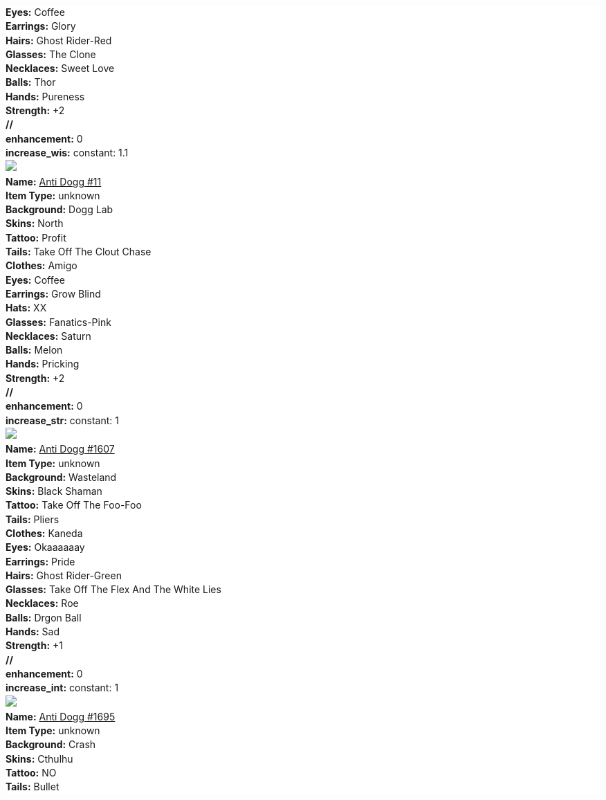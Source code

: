 <div><strong>Eyes:</strong> Coffee</div>
<div><strong>Earrings:</strong> Glory</div>
<div><strong>Hairs:</strong> Ghost Rider-Red</div>
<div><strong>Glasses:</strong> The Clone</div>
<div><strong>Necklaces:</strong> Sweet Love</div>
<div><strong>Balls:</strong> Thor</div>
<div><strong>Hands:</strong> Pureness</div>
<div><strong>Strength:</strong> +2</div>
<div><strong>//</strong></div><div><strong>enhancement:</strong> 0</div>
<div><strong>increase_wis:</strong> constant: 1.1</div>
</div>
<div class="item_thumbnail">
<a href="https://mintgarden.io/nfts/nft1hxfyn8slj0mtfqv3qqhkwdq9fte26psq25anyttruy0m6l3ten0qq87s3h"><img loading="lazy" src="https://assets.mainnet.mintgarden.io/thumbnails/ed6ea2583927556937ef0c5cd4374b0a5e47c7e71710e66a8b72013446ad165e.webp"></a>
<div><strong>Name:</strong> <a href="https://mintgarden.io/nfts/nft1hxfyn8slj0mtfqv3qqhkwdq9fte26psq25anyttruy0m6l3ten0qq87s3h">Anti Dogg #11</a></div>
<div><strong>Item Type:</strong> unknown</div>
<div><strong>Background:</strong> Dogg Lab</div>
<div><strong>Skins:</strong> North</div>
<div><strong>Tattoo:</strong> Profit</div>
<div><strong>Tails:</strong> Take Off The Clout Chase</div>
<div><strong>Clothes:</strong> Amigo</div>
<div><strong>Eyes:</strong> Coffee</div>
<div><strong>Earrings:</strong> Grow Blind</div>
<div><strong>Hats:</strong> XX</div>
<div><strong>Glasses:</strong> Fanatics-Pink</div>
<div><strong>Necklaces:</strong> Saturn</div>
<div><strong>Balls:</strong> Melon</div>
<div><strong>Hands:</strong> Pricking</div>
<div><strong>Strength:</strong> +2</div>
<div><strong>//</strong></div><div><strong>enhancement:</strong> 0</div>
<div><strong>increase_str:</strong> constant: 1</div>
</div>
<div class="item_thumbnail">
<a href="https://mintgarden.io/nfts/nft1gnjzweg6tnh7wg7t6mp04maw9ue4rj6c0cxsmsxfs4mz43jgfx2s02nznq"><img loading="lazy" src="https://assets.mainnet.mintgarden.io/thumbnails/daf49ff918557562a449636339598b9cbdb26883f2448df66e0198e4779b282c.webp"></a>
<div><strong>Name:</strong> <a href="https://mintgarden.io/nfts/nft1gnjzweg6tnh7wg7t6mp04maw9ue4rj6c0cxsmsxfs4mz43jgfx2s02nznq">Anti Dogg #1607</a></div>
<div><strong>Item Type:</strong> unknown</div>
<div><strong>Background:</strong> Wasteland</div>
<div><strong>Skins:</strong> Black Shaman</div>
<div><strong>Tattoo:</strong> Take Off The Foo-Foo</div>
<div><strong>Tails:</strong> Pliers</div>
<div><strong>Clothes:</strong> Kaneda</div>
<div><strong>Eyes:</strong> Okaaaaaay</div>
<div><strong>Earrings:</strong> Pride</div>
<div><strong>Hairs:</strong> Ghost Rider-Green</div>
<div><strong>Glasses:</strong> Take Off The Flex And The White Lies</div>
<div><strong>Necklaces:</strong> Roe</div>
<div><strong>Balls:</strong> Drgon Ball</div>
<div><strong>Hands:</strong> Sad</div>
<div><strong>Strength:</strong> +1</div>
<div><strong>//</strong></div><div><strong>enhancement:</strong> 0</div>
<div><strong>increase_int:</strong> constant: 1</div>
</div>
<div class="item_thumbnail">
<a href="https://mintgarden.io/nfts/nft1nc3n393rh9ttqmkh3sjhfesdyvcdyw44k72zwte6ssmw9x7cny2qj67qxa"><img loading="lazy" src="https://assets.mainnet.mintgarden.io/thumbnails/0ff110f565a0d474bd940aaf3240c2495c76672a4572ff484b53cc30f0dbe761.webp"></a>
<div><strong>Name:</strong> <a href="https://mintgarden.io/nfts/nft1nc3n393rh9ttqmkh3sjhfesdyvcdyw44k72zwte6ssmw9x7cny2qj67qxa">Anti Dogg #1695</a></div>
<div><strong>Item Type:</strong> unknown</div>
<div><strong>Background:</strong> Crash</div>
<div><strong>Skins:</strong> Cthulhu</div>
<div><strong>Tattoo:</strong> NO</div>
<div><strong>Tails:</strong> Bullet</div>